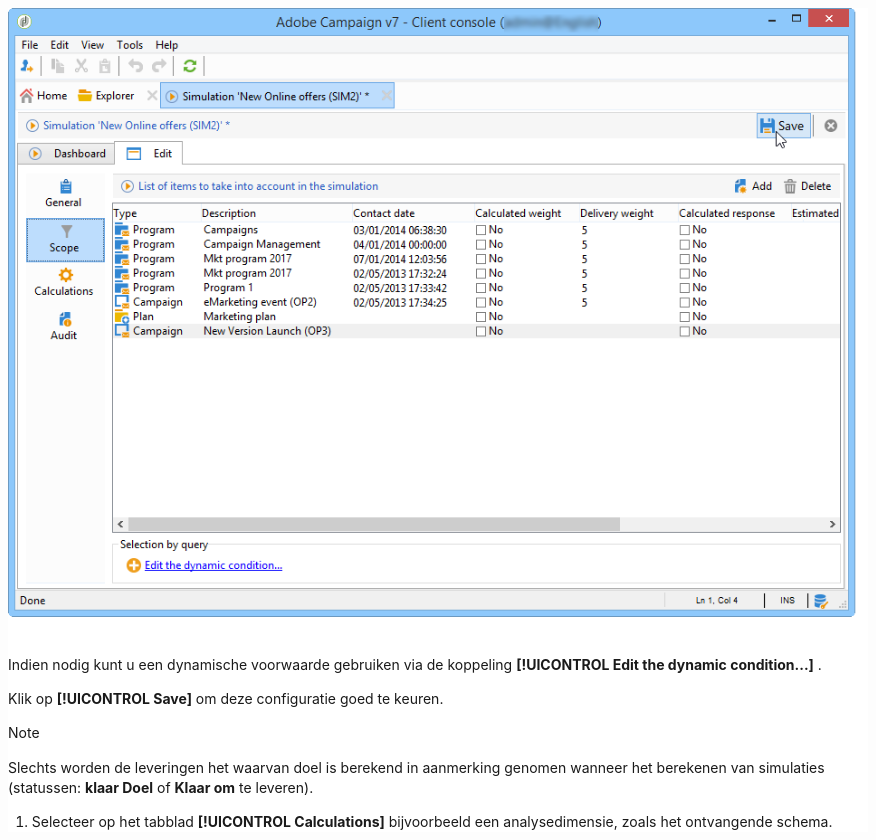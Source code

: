    ![](assets/simu_campaign_opti_edit_scope_save.png)

   Indien nodig kunt u een dynamische voorwaarde gebruiken via de koppeling **[!UICONTROL Edit the dynamic condition...]** .

   Klik op **[!UICONTROL Save]** om deze configuratie goed te keuren.

   >[!NOTE]
   >
   >Slechts worden de leveringen het waarvan doel is berekend in aanmerking genomen wanneer het berekenen van simulaties (statussen: **klaar Doel** of **Klaar om** te leveren).

1. Selecteer op het tabblad **[!UICONTROL Calculations]** bijvoorbeeld een analysedimensie, zoals het ontvangende schema.
